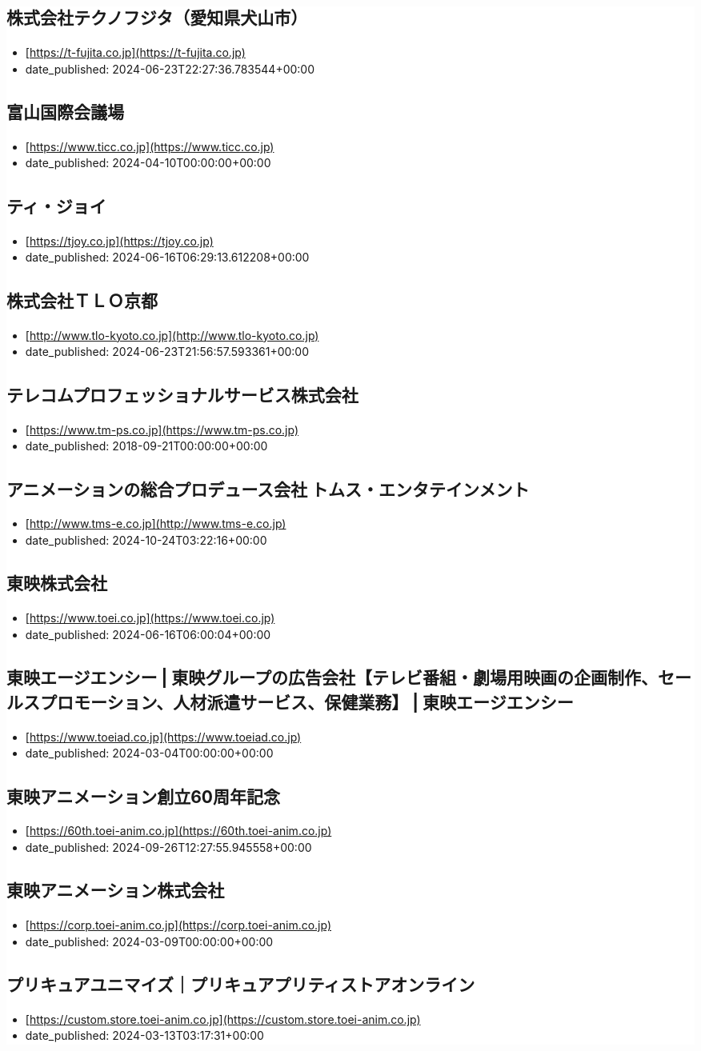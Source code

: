  ## 株式会社テクノフジタ（愛知県犬山市）
 - [https://t-fujita.co.jp](https://t-fujita.co.jp)
 - date_published: 2024-06-23T22:27:36.783544+00:00

 ## 富山国際会議場
 - [https://www.ticc.co.jp](https://www.ticc.co.jp)
 - date_published: 2024-04-10T00:00:00+00:00

 ## ティ・ジョイ
 - [https://tjoy.co.jp](https://tjoy.co.jp)
 - date_published: 2024-06-16T06:29:13.612208+00:00

 ## 株式会社ＴＬＯ京都
 - [http://www.tlo-kyoto.co.jp](http://www.tlo-kyoto.co.jp)
 - date_published: 2024-06-23T21:56:57.593361+00:00

 ## テレコムプロフェッショナルサービス株式会社
 - [https://www.tm-ps.co.jp](https://www.tm-ps.co.jp)
 - date_published: 2018-09-21T00:00:00+00:00

 ## アニメーションの総合プロデュース会社 トムス・エンタテインメント
 - [http://www.tms-e.co.jp](http://www.tms-e.co.jp)
 - date_published: 2024-10-24T03:22:16+00:00

 ## 東映株式会社
 - [https://www.toei.co.jp](https://www.toei.co.jp)
 - date_published: 2024-06-16T06:00:04+00:00

 ## 東映エージエンシー | 東映グループの広告会社【テレビ番組・劇場用映画の企画制作、セールスプロモーション、人材派遣サービス、保健業務】 | 東映エージエンシー
 - [https://www.toeiad.co.jp](https://www.toeiad.co.jp)
 - date_published: 2024-03-04T00:00:00+00:00

 ## 東映アニメーション創立60周年記念
 - [https://60th.toei-anim.co.jp](https://60th.toei-anim.co.jp)
 - date_published: 2024-09-26T12:27:55.945558+00:00

 ## 東映アニメーション株式会社
 - [https://corp.toei-anim.co.jp](https://corp.toei-anim.co.jp)
 - date_published: 2024-03-09T00:00:00+00:00

 ## プリキュアユニマイズ｜プリキュアプリティストアオンライン
 - [https://custom.store.toei-anim.co.jp](https://custom.store.toei-anim.co.jp)
 - date_published: 2024-03-13T03:17:31+00:00
